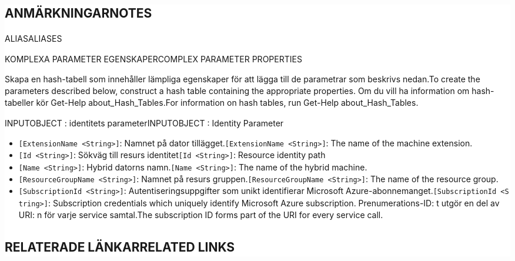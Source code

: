 ## <span data-ttu-id="45e41-140">ANMÄRKNINGAR</span><span class="sxs-lookup"><span data-stu-id="45e41-140">NOTES</span></span>

<span data-ttu-id="45e41-141">ALIAS</span><span class="sxs-lookup"><span data-stu-id="45e41-141">ALIASES</span></span>

<span data-ttu-id="45e41-142">KOMPLEXA PARAMETER EGENSKAPER</span><span class="sxs-lookup"><span data-stu-id="45e41-142">COMPLEX PARAMETER PROPERTIES</span></span>

<span data-ttu-id="45e41-143">Skapa en hash-tabell som innehåller lämpliga egenskaper för att lägga till de parametrar som beskrivs nedan.</span><span class="sxs-lookup"><span data-stu-id="45e41-143">To create the parameters described below, construct a hash table containing the appropriate properties.</span></span> <span data-ttu-id="45e41-144">Om du vill ha information om hash-tabeller kör Get-Help about_Hash_Tables.</span><span class="sxs-lookup"><span data-stu-id="45e41-144">For information on hash tables, run Get-Help about_Hash_Tables.</span></span>


<span data-ttu-id="45e41-145">INPUTOBJECT <IConnectedMachineIdentity> : identitets parameter</span><span class="sxs-lookup"><span data-stu-id="45e41-145">INPUTOBJECT <IConnectedMachineIdentity>: Identity Parameter</span></span>
  - <span data-ttu-id="45e41-146">`[ExtensionName <String>]`: Namnet på dator tillägget.</span><span class="sxs-lookup"><span data-stu-id="45e41-146">`[ExtensionName <String>]`: The name of the machine extension.</span></span>
  - <span data-ttu-id="45e41-147">`[Id <String>]`: Sökväg till resurs identitet</span><span class="sxs-lookup"><span data-stu-id="45e41-147">`[Id <String>]`: Resource identity path</span></span>
  - <span data-ttu-id="45e41-148">`[Name <String>]`: Hybrid datorns namn.</span><span class="sxs-lookup"><span data-stu-id="45e41-148">`[Name <String>]`: The name of the hybrid machine.</span></span>
  - <span data-ttu-id="45e41-149">`[ResourceGroupName <String>]`: Namnet på resurs gruppen.</span><span class="sxs-lookup"><span data-stu-id="45e41-149">`[ResourceGroupName <String>]`: The name of the resource group.</span></span>
  - <span data-ttu-id="45e41-150">`[SubscriptionId <String>]`: Autentiseringsuppgifter som unikt identifierar Microsoft Azure-abonnemanget.</span><span class="sxs-lookup"><span data-stu-id="45e41-150">`[SubscriptionId <String>]`: Subscription credentials which uniquely identify Microsoft Azure subscription.</span></span> <span data-ttu-id="45e41-151">Prenumerations-ID: t utgör en del av URI: n för varje service samtal.</span><span class="sxs-lookup"><span data-stu-id="45e41-151">The subscription ID forms part of the URI for every service call.</span></span>

## <span data-ttu-id="45e41-152">RELATERADE LÄNKAR</span><span class="sxs-lookup"><span data-stu-id="45e41-152">RELATED LINKS</span></span>

